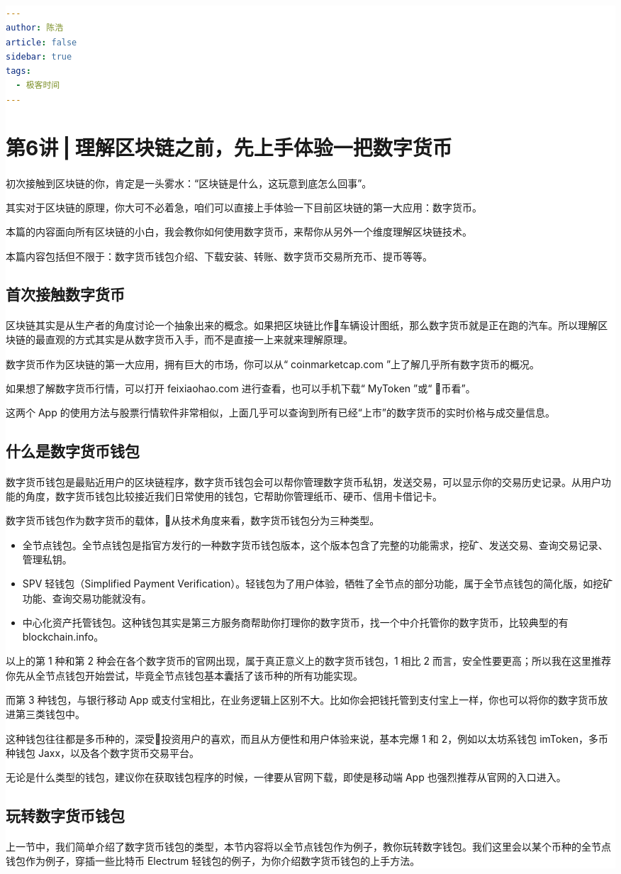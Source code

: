 ```yaml
--- 
author: 陈浩
article: false
sidebar: true
tags: 
  - 极客时间 
--- 
```

#         第6讲 | 理解区块链之前，先上手体验一把数字货币      
初次接触到区块链的你，肯定是一头雾水：“区块链是什么，这玩意到底怎么回事”。

其实对于区块链的原理，你大可不必着急，咱们可以直接上手体验一下目前区块链的第一大应用：数字货币。

本篇的内容面向所有区块链的小白，我会教你如何使用数字货币，来帮你从另外一个维度理解区块链技术。

本篇内容包括但不限于：数字货币钱包介绍、下载安装、转账、数字货币交易所充币、提币等等。

## 首次接触数字货币

区块链其实是从生产者的角度讨论一个抽象出来的概念。如果把区块链比作车辆设计图纸，那么数字货币就是正在跑的汽车。所以理解区块链的最直观的方式其实是从数字货币入手，而不是直接一上来就来理解原理。

数字货币作为区块链的第一大应用，拥有巨大的市场，你可以从“ coinmarketcap.com ”上了解几乎所有数字货币的概况。

如果想了解数字货币行情，可以打开 feixiaohao.com 进行查看，也可以手机下载“ MyToken ”或“ 币看”。

这两个 App 的使用方法与股票行情软件非常相似，上面几乎可以查询到所有已经“上市”的数字货币的实时价格与成交量信息。

## 什么是数字货币钱包

数字货币钱包是最贴近用户的区块链程序，数字货币钱包会可以帮你管理数字货币私钥，发送交易，可以显示你的交易历史记录。从用户功能的角度，数字货币钱包比较接近我们日常使用的钱包，它帮助你管理纸币、硬币、信用卡借记卡。

数字货币钱包作为数字货币的载体，从技术角度来看，数字货币钱包分为三种类型。

- 全节点钱包。全节点钱包是指官方发行的一种数字货币钱包版本，这个版本包含了完整的功能需求，挖矿、发送交易、查询交易记录、管理私钥。

- SPV 轻钱包（Simplified Payment Verification）。轻钱包为了用户体验，牺牲了全节点的部分功能，属于全节点钱包的简化版，如挖矿功能、查询交易功能就没有。

- 中心化资产托管钱包。这种钱包其实是第三方服务商帮助你打理你的数字货币，找一个中介托管你的数字货币，比较典型的有 blockchain.info。

以上的第 1 种和第 2 种会在各个数字货币的官网出现，属于真正意义上的数字货币钱包，1 相比 2 而言，安全性要更高；所以我在这里推荐你先从全节点钱包开始尝试，毕竟全节点钱包基本囊括了该币种的所有功能实现。

而第 3 种钱包，与银行移动 App 或支付宝相比，在业务逻辑上区别不大。比如你会把钱托管到支付宝上一样，你也可以将你的数字货币放进第三类钱包中。

这种钱包往往都是多币种的，深受投资用户的喜欢，而且从方便性和用户体验来说，基本完爆 1 和 2，例如以太坊系钱包 imToken，多币种钱包 Jaxx，以及各个数字货币交易平台。

无论是什么类型的钱包，建议你在获取钱包程序的时候，一律要从官网下载，即使是移动端 App 也强烈推荐从官网的入口进入。

## 玩转数字货币钱包

上一节中，我们简单介绍了数字货币钱包的类型，本节内容将以全节点钱包作为例子，教你玩转数字钱包。我们这里会以某个币种的全节点钱包作为例子，穿插一些比特币 Electrum 轻钱包的例子，为你介绍数字货币钱包的上手方法。
